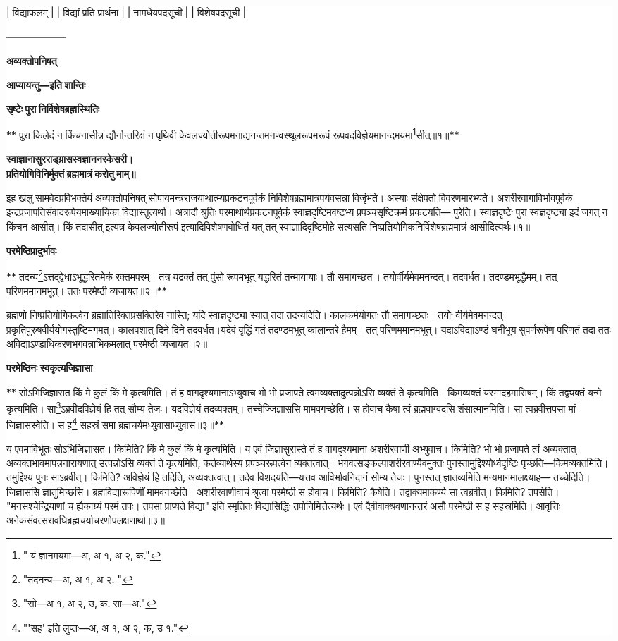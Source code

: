 | विद्याफलम्                                   |
| विद्यां प्रति प्रार्थना                      |
| नामधेयपदसूची                                 |
| विशेषपदसूची                                  |

**——————**

**अव्यक्तोपनिषत्**

**आप्यायन्तु—इति शान्तिः**

**सृष्टेः पुरा निर्विशेषब्रह्मस्थितिः**

** पुरा किलेदं न किंचनासीन्न द्यौर्नान्तरिक्षं न पृथिवी केवलज्योतीरूपमनाद्यनन्तमनण्वस्थूलरूपमरूपं रूपवदविज्ञेयमानन्दमयमा[^1]सीत्॥१॥**

[^1]: " यं ज्ञानमयमा—अ, अ १, अ २, क."

**स्वाज्ञानासुरराड्ग्रासस्वज्ञाननरकेसरी।  
प्रतियोगिविनिर्मुक्तं ब्रह्ममात्रं करोतु माम्॥**

 इह खलु सामवेदप्रविभक्तेयं अव्यक्तोपनिषत् सोपायमन्त्रराजयाथात्म्यप्रकटनपूर्वकं निर्विशेषब्रह्ममात्रपर्यवसन्ना विजृंभते। अस्याः संक्षेपतो विवरणमारभ्यते। अशरीरवागाविर्भावपूर्वकं इन्द्रप्रजापतिसंवादरूपेयमाख्यायिका विद्यास्तुत्यर्था। अत्रादौ श्रुतिः परमार्थार्थप्रकटनपूर्वकं स्वाज्ञदृष्टिमवष्टभ्य प्रपञ्चसृष्टिक्रमं प्रकटयति— पुरेति। स्वाज्ञदृष्टेः पुरा स्वज्ञदृष्ट्या इदं जगत् न किंचन आसीत्। किं तदासीत् इत्यत्र केवलज्योतीरूपं इत्यादिविशेषणबोधितं यत् तत् स्वाज्ञादिदृष्टिमोहे सत्यसति निष्प्रतियोगिकनिर्विशेषब्रह्ममात्रं आसीदित्यर्थः॥१॥

**परमेष्ठिप्रादुर्भावः**

** तदन्य[^2]ऽत्तद्द्वेधाऽभूद्धरितमेकं रक्तमपरम्। तत्र यद्रक्तं तत् पुंसो रूपमभूत् यद्धरितं तन्मायायाः। तौ समागच्छतः। तयोर्वीर्यमेवमनन्दत्। तदवर्धत। तदण्डमभूद्धैमम्। तत् परिणममानमभूत्। ततः परमेष्ठी व्यजायत॥२॥**

[^2]: "तदनन्य—अ, अ १, अ २. "

 ब्रह्मणो निष्प्रतियोगिकत्वेन ब्रह्मातिरिक्तप्रसक्तिरेव नास्ति; यदि स्वाज्ञदृष्ट्या स्यात् तदा तदन्यदिति। कालकर्मयोगतः तौ समागच्छतः। तयोः वीर्यमेवमनन्दत् प्रकृतिपुरुषवीर्ययोगस्तुष्टिमगमत्। कालवशात् दिने दिने तदवर्धत।यदेवं वृद्धिं गतं तदण्डमभूत् कालान्तरे हैमम्। तत् परिणममानमभूत्। यदाऽविद्याऽण्डं घनीभूय सुवर्णरूपेण परिणतं तदा ततः अविद्याऽण्डाधिकरणभगवन्नाभिकमलात् परमेष्ठी व्यजायत॥२॥

**परमेष्ठिनः स्वकृत्यजिज्ञासा**

** सोऽभिजिज्ञासत किं मे कुलं किं मे कृत्यमिति। तं ह वागदृश्यमानाऽभ्युवाच भो भो प्रजापते त्वमव्यक्तादुत्पन्नोऽसि व्यक्तं ते कृत्यमिति। किमव्यक्तं यस्मादहमासिषम्। किं तद्व्यक्तं यन्मे कृत्यमिति। सा[^3]ऽब्रवीदविज्ञेयं हि तत् सौम्य तेजः। यदविज्ञेयं तदव्यक्तम्। तच्चेज्जिज्ञाससि मामवगच्छेति। स होवाच कैषा त्वं ब्रह्मवाग्वदसि शंसात्मानमिति। सा त्वब्रवीत्तपसा मां जिज्ञासस्वेति। स ह[^4] सहस्रं समा ब्रह्मचर्यमध्युवासाध्युवास॥३॥**

[^3]: "सो—अ १, अ २, उ, क. सा—अ."

[^4]: "'सह' इति लुप्तः—अ, अ १, अ २, क, उ १."

 य एवमाविर्भूतः सोऽभिजिज्ञासत। किमिति? किं मे कुलं किं मे कृत्यमिति। य एवं जिज्ञासुरास्ते तं ह वागदृश्यमाना अशरीरवाणी अभ्युवाच। किमिति? भो भो प्रजापते त्वं अव्यक्तात् अव्यक्तभावमापन्ननारायणात् उत्पन्नोऽसि व्यक्तं ते कृत्यमिति, कर्तव्यार्थस्य प्रपञ्चरूपत्वेन व्यक्तत्वात्। भगवत्सङ्कल्पाशरीरवाण्यैवमुक्तः पुनस्तामुद्दिश्योर्ध्वदृष्टिः पृच्छति—किमव्यक्तमिति। तमुद्दिश्य पुनः साऽब्रवीत्। किमिति? अविज्ञेयं हि तदिति, अव्यक्तत्वात्। तदेव विशदयति—यत्तव आविर्भावनिदानं सोम्य तेजः। पुनस्तत् ज्ञातव्यमिति मन्यमानमालक्ष्याह— तच्चेदिति। जिज्ञाससि ज्ञातुमिच्छसि। ब्रह्मविद्यारूपिणीं मामवगच्छेति। अशरीरवाणीवाचं श्रुत्वा परमेष्ठी स होवाच। किमिति? कैषेति। तद्वाक्यमाकर्ण्य सा त्वब्रवीत्। किमिति? तपसेति। "मनसश्चेन्द्रियाणां च ह्यैकाग्र्यं परमं तपः। तपसा प्राप्यते विद्या" इति स्मृतितः विद्यासिद्धिः तपोनिमित्तेत्यर्थः। एवं दैवीवाक्श्रवणानन्तरं असौ परमेष्ठी स ह सहस्रमिति। आवृत्तिः अनेकसंवत्सरावधिब्रह्मचर्याचरणोपलक्षणार्था॥३॥


[^5]: "तथैव—अ १, अ २, क, उ. तयैव—अ."
[^6]: "अहमित्यादि वाक्यं नास्ति (अ, अ १
[^7]: "सि—अ, अ १, अ २, क.स्मि—मु."
[^8]: "भगवा—अ १,"
[^9]: "ज्ञायि—अ, अ २, क. [त्या] ज्ञाय—उ, उ १, अ १."
[^10]: "रेवाक्ष—अ १, क."
[^11]: "निर्विद्यो भवति—अ, क."
[^12]: "स वा—अ, अ १, अ २, क."
[^13]: "पक्रामन्—अ १, अ २, क. पक्रामत्—अ."
[^14]: "वेद प्रजापतेः सो—अ, अ १, अ २, क."
[^15]: "रन्तारमिति—अ, अ १, अ २, क, उ. रन्ता रमति—उ १."
[^16]: "पृथिवीमपि कथमपां ज—अ, अ १, अ २, क, मु."
[^17]: "अध्येयुः—अ, अ १, क."
[^18]: "देशाधिका—अ, अ २, क."
[^19]: "नाव्रतिने—उ १."
[^20]: "'सरूपतां' इति (अ, अ १.
[^21]: "सायुज्यमे—अ."
[^22]: "षोडशि—अ १, अ २, उ १, क. षोडश—अ."